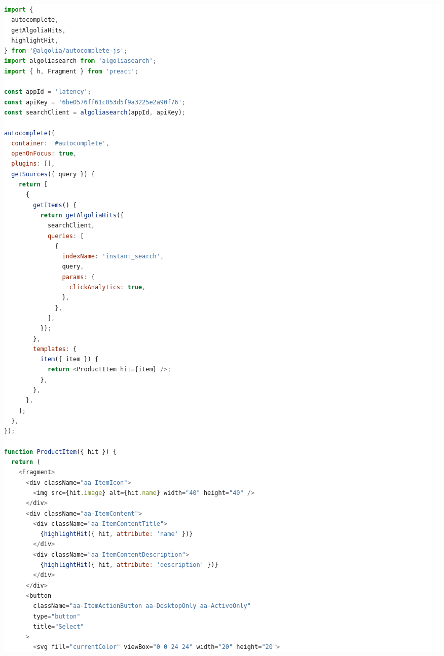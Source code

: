```js title="index.js"
import {
  autocomplete,
  getAlgoliaHits,
  highlightHit,
} from '@algolia/autocomplete-js';
import algoliasearch from 'algoliasearch';
import { h, Fragment } from 'preact';

const appId = 'latency';
const apiKey = '6be0576ff61c053d5f9a3225e2a90f76';
const searchClient = algoliasearch(appId, apiKey);

autocomplete({
  container: '#autocomplete',
  openOnFocus: true,
  plugins: [],
  getSources({ query }) {
    return [
      {
        getItems() {
          return getAlgoliaHits({
            searchClient,
            queries: [
              {
                indexName: 'instant_search',
                query,
                params: {
                  clickAnalytics: true,
                },
              },
            ],
          });
        },
        templates: {
          item({ item }) {
            return <ProductItem hit={item} />;
          },
        },
      },
    ];
  },
});

function ProductItem({ hit }) {
  return (
    <Fragment>
      <div className="aa-ItemIcon">
        <img src={hit.image} alt={hit.name} width="40" height="40" />
      </div>
      <div className="aa-ItemContent">
        <div className="aa-ItemContentTitle">
          {highlightHit({ hit, attribute: 'name' })}
        </div>
        <div className="aa-ItemContentDescription">
          {highlightHit({ hit, attribute: 'description' })}
        </div>
      </div>
      <button
        className="aa-ItemActionButton aa-DesktopOnly aa-ActiveOnly"
        type="button"
        title="Select"
      >
        <svg fill="currentColor" viewBox="0 0 24 24" width="20" height="20">
```